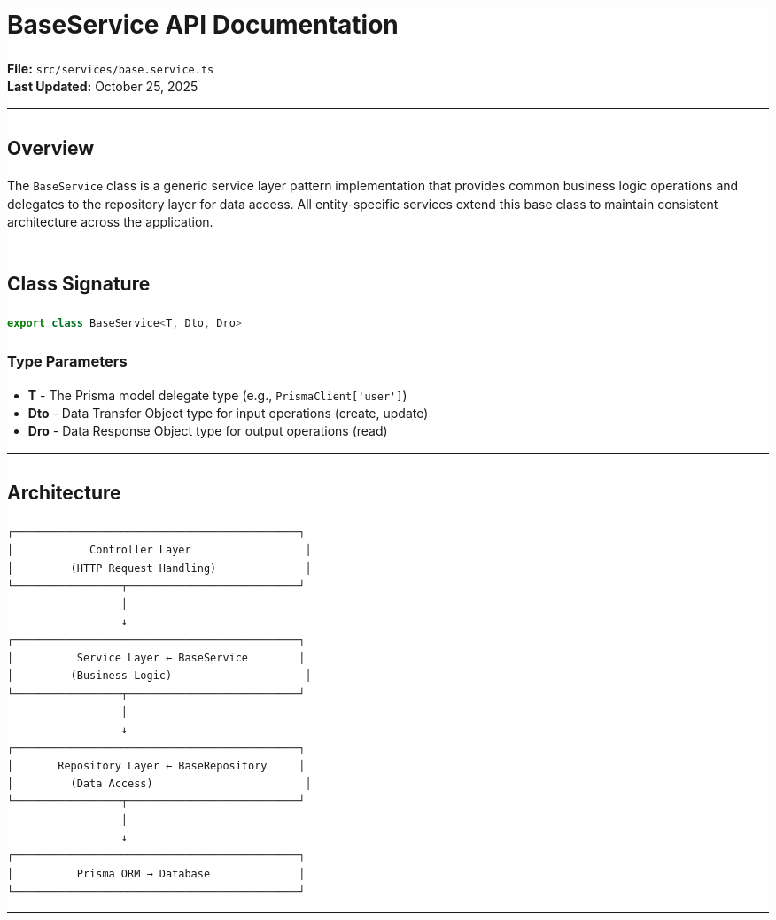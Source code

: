 # BaseService API Documentation

**File:** `src/services/base.service.ts`  
**Last Updated:** October 25, 2025

---

## Overview

The `BaseService` class is a generic service layer pattern implementation that provides common business logic operations and delegates to the repository layer for data access. All entity-specific services extend this base class to maintain consistent architecture across the application.

---

## Class Signature

```typescript
export class BaseService<T, Dto, Dro>
```

### Type Parameters

- **T** - The Prisma model delegate type (e.g., `PrismaClient['user']`)
- **Dto** - Data Transfer Object type for input operations (create, update)
- **Dro** - Data Response Object type for output operations (read)

---

## Architecture

```
┌─────────────────────────────────────────────┐
│            Controller Layer                  │
│         (HTTP Request Handling)              │
└─────────────────┬───────────────────────────┘
                  │
                  ↓
┌─────────────────────────────────────────────┐
│          Service Layer ← BaseService        │
│         (Business Logic)                     │
└─────────────────┬───────────────────────────┘
                  │
                  ↓
┌─────────────────────────────────────────────┐
│       Repository Layer ← BaseRepository     │
│         (Data Access)                        │
└─────────────────┬───────────────────────────┘
                  │
                  ↓
┌─────────────────────────────────────────────┐
│          Prisma ORM → Database              │
└─────────────────────────────────────────────┘
```

---